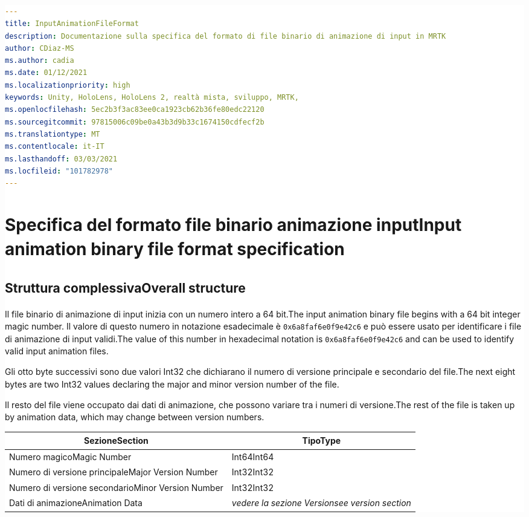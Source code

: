 ```yaml
---
title: InputAnimationFileFormat
description: Documentazione sulla specifica del formato di file binario di animazione di input in MRTK
author: CDiaz-MS
ms.author: cadia
ms.date: 01/12/2021
ms.localizationpriority: high
keywords: Unity, HoloLens, HoloLens 2, realtà mista, sviluppo, MRTK,
ms.openlocfilehash: 5ec2b3f3ac83ee0ca1923cb62b36fe80edc22120
ms.sourcegitcommit: 97815006c09be0a43b3d9b33c1674150cdfecf2b
ms.translationtype: MT
ms.contentlocale: it-IT
ms.lasthandoff: 03/03/2021
ms.locfileid: "101782978"
---
```

# <a name="input-animation-binary-file-format-specification"></a><span data-ttu-id="737ed-104">Specifica del formato file binario animazione input</span><span class="sxs-lookup"><span data-stu-id="737ed-104">Input animation binary file format specification</span></span>

## <a name="overall-structure"></a><span data-ttu-id="737ed-105">Struttura complessiva</span><span class="sxs-lookup"><span data-stu-id="737ed-105">Overall structure</span></span>

<span data-ttu-id="737ed-106">Il file binario di animazione di input inizia con un numero intero a 64 bit.</span><span class="sxs-lookup"><span data-stu-id="737ed-106">The input animation binary file begins with a 64 bit integer magic number.</span></span> <span data-ttu-id="737ed-107">Il valore di questo numero in notazione esadecimale è `0x6a8faf6e0f9e42c6` e può essere usato per identificare i file di animazione di input validi.</span><span class="sxs-lookup"><span data-stu-id="737ed-107">The value of this number in hexadecimal notation is `0x6a8faf6e0f9e42c6` and can be used to identify valid input animation files.</span></span>

<span data-ttu-id="737ed-108">Gli otto byte successivi sono due valori Int32 che dichiarano il numero di versione principale e secondario del file.</span><span class="sxs-lookup"><span data-stu-id="737ed-108">The next eight bytes are two Int32 values declaring the major and minor version number of the file.</span></span>

<span data-ttu-id="737ed-109">Il resto del file viene occupato dai dati di animazione, che possono variare tra i numeri di versione.</span><span class="sxs-lookup"><span data-stu-id="737ed-109">The rest of the file is taken up by animation data, which may change between version numbers.</span></span>

| <span data-ttu-id="737ed-110">Sezione</span><span class="sxs-lookup"><span data-stu-id="737ed-110">Section</span></span> | <span data-ttu-id="737ed-111">Tipo</span><span class="sxs-lookup"><span data-stu-id="737ed-111">Type</span></span> |
|---------|------|
| <span data-ttu-id="737ed-112">Numero magico</span><span class="sxs-lookup"><span data-stu-id="737ed-112">Magic Number</span></span> | <span data-ttu-id="737ed-113">Int64</span><span class="sxs-lookup"><span data-stu-id="737ed-113">Int64</span></span> |
| <span data-ttu-id="737ed-114">Numero di versione principale</span><span class="sxs-lookup"><span data-stu-id="737ed-114">Major Version Number</span></span> | <span data-ttu-id="737ed-115">Int32</span><span class="sxs-lookup"><span data-stu-id="737ed-115">Int32</span></span> |
| <span data-ttu-id="737ed-116">Numero di versione secondario</span><span class="sxs-lookup"><span data-stu-id="737ed-116">Minor Version Number</span></span> | <span data-ttu-id="737ed-117">Int32</span><span class="sxs-lookup"><span data-stu-id="737ed-117">Int32</span></span> |
| <span data-ttu-id="737ed-118">Dati di animazione</span><span class="sxs-lookup"><span data-stu-id="737ed-118">Animation Data</span></span> | <span data-ttu-id="737ed-119">_vedere la sezione Version_</span><span class="sxs-lookup"><span data-stu-id="737ed-119">_see version section_</span></span> |
